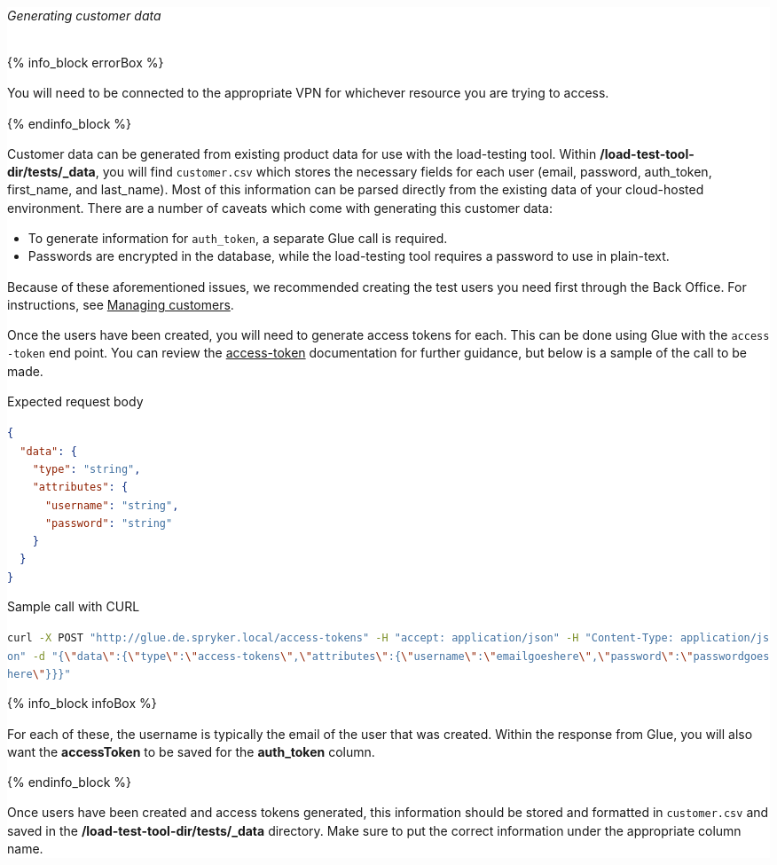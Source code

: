 ###### Generating customer data

{% info_block errorBox %}

You will need to be connected to the appropriate VPN for whichever resource you are trying to access.

{% endinfo_block %}

Customer data can be generated from existing product data for use with the load-testing tool. Within **/load-test-tool-dir/tests/_data**, you will find `customer.csv` which stores the necessary fields for each user (email, password, auth_token, first_name, and last_name). Most of this information can be parsed directly from the existing data of your cloud-hosted environment. There are a number of caveats which come with generating this customer data:

- To generate information for `auth_token`, a separate Glue call is required.
- Passwords are encrypted in the database, while the load-testing tool requires a password to use in plain-text.

Because of these aforementioned issues, we recommended creating the test users you need first through the Back Office. For instructions, see [Managing customers](/docs/pbc/all/customer-relationship-management/{{site.version}}/base-shop/manage-in-the-back-office/customers/create-customers.html).

Once the users have been created, you will need to generate access tokens for each. This can be done using Glue with the `access-token` end point. You can review the [access-token](/docs/pbc/all/identity-access-management/{{site.version}}/manage-using-glue-api/glue-api-manage-company-user-authentication-tokens.html) documentation for further guidance, but below is a sample of the call to be made.

Expected request body
```json
{
  "data": {
    "type": "string",
    "attributes": {
      "username": "string",
      "password": "string"
    }
  }
}
```

Sample call with CURL
```bash
curl -X POST "http://glue.de.spryker.local/access-tokens" -H "accept: application/json" -H "Content-Type: application/json" -d "{\"data\":{\"type\":\"access-tokens\",\"attributes\":{\"username\":\"emailgoeshere\",\"password\":\"passwordgoeshere\"}}}"
```

{% info_block infoBox %}

For each of these, the username is typically the email of the user that was created. Within the response from Glue, you will also want the **accessToken** to be saved for the **auth_token** column.

{% endinfo_block %}

Once users have been created and access tokens generated, this information should be stored and formatted in `customer.csv` and saved in the **/load-test-tool-dir/tests/_data** directory. Make sure to put the correct information under the appropriate column name.
